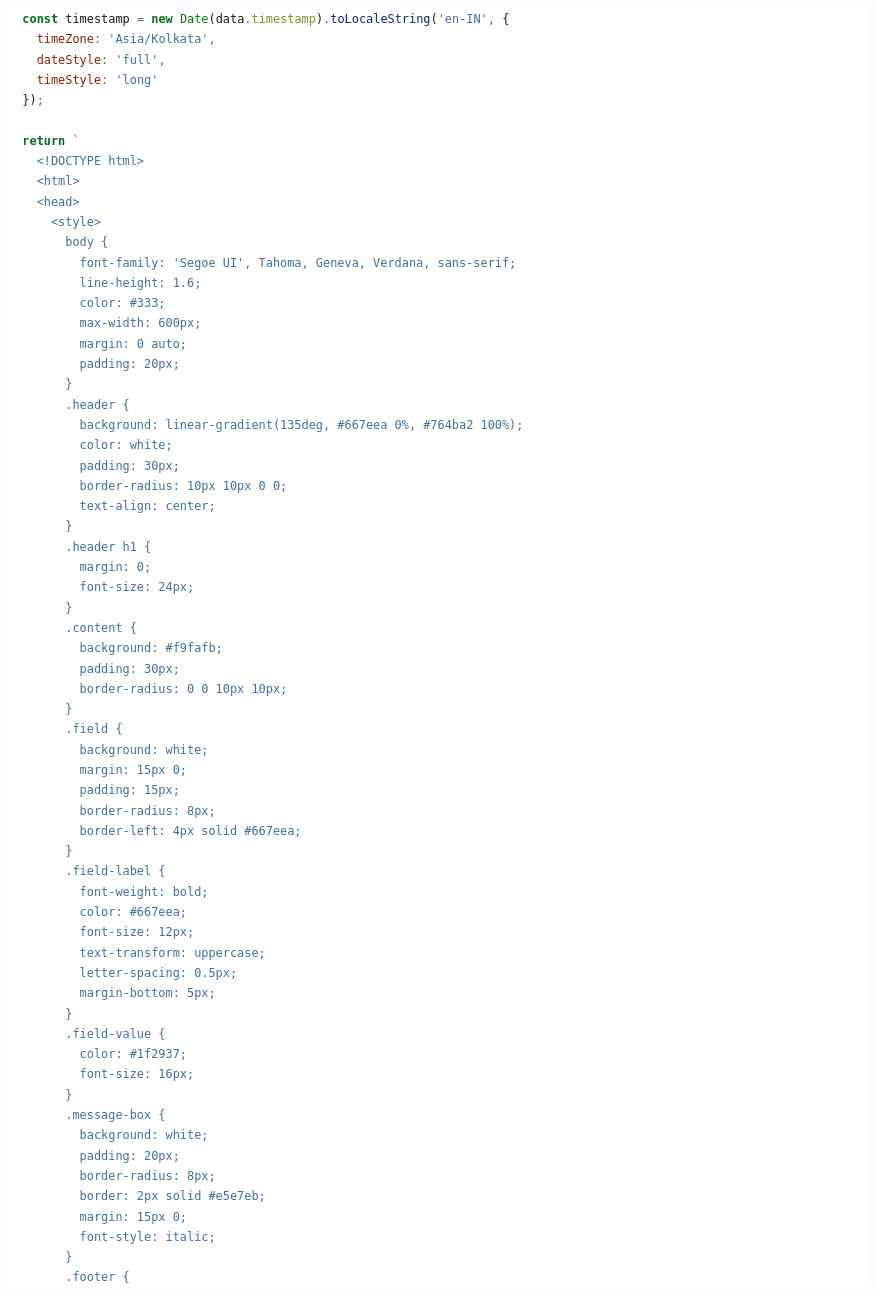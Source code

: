 ```javascript
  const timestamp = new Date(data.timestamp).toLocaleString('en-IN', {
    timeZone: 'Asia/Kolkata',
    dateStyle: 'full',
    timeStyle: 'long'
  });
  
  return `
    <!DOCTYPE html>
    <html>
    <head>
      <style>
        body {
          font-family: 'Segoe UI', Tahoma, Geneva, Verdana, sans-serif;
          line-height: 1.6;
          color: #333;
          max-width: 600px;
          margin: 0 auto;
          padding: 20px;
        }
        .header {
          background: linear-gradient(135deg, #667eea 0%, #764ba2 100%);
          color: white;
          padding: 30px;
          border-radius: 10px 10px 0 0;
          text-align: center;
        }
        .header h1 {
          margin: 0;
          font-size: 24px;
        }
        .content {
          background: #f9fafb;
          padding: 30px;
          border-radius: 0 0 10px 10px;
        }
        .field {
          background: white;
          margin: 15px 0;
          padding: 15px;
          border-radius: 8px;
          border-left: 4px solid #667eea;
        }
        .field-label {
          font-weight: bold;
          color: #667eea;
          font-size: 12px;
          text-transform: uppercase;
          letter-spacing: 0.5px;
          margin-bottom: 5px;
        }
        .field-value {
          color: #1f2937;
          font-size: 16px;
        }
        .message-box {
          background: white;
          padding: 20px;
          border-radius: 8px;
          border: 2px solid #e5e7eb;
          margin: 15px 0;
          font-style: italic;
        }
        .footer {
```